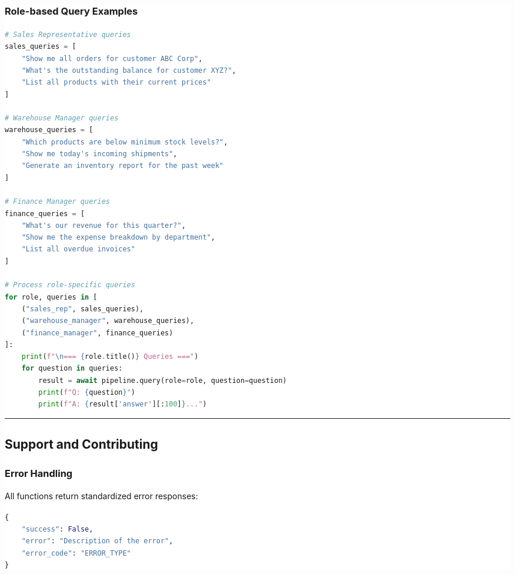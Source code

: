 ### Role-based Query Examples

```python
# Sales Representative queries
sales_queries = [
    "Show me all orders for customer ABC Corp",
    "What's the outstanding balance for customer XYZ?",
    "List all products with their current prices"
]

# Warehouse Manager queries
warehouse_queries = [
    "Which products are below minimum stock levels?",
    "Show me today's incoming shipments",
    "Generate an inventory report for the past week"
]

# Finance Manager queries
finance_queries = [
    "What's our revenue for this quarter?",
    "Show me the expense breakdown by department",
    "List all overdue invoices"
]

# Process role-specific queries
for role, queries in [
    ("sales_rep", sales_queries),
    ("warehouse_manager", warehouse_queries),
    ("finance_manager", finance_queries)
]:
    print(f"\n=== {role.title()} Queries ===")
    for question in queries:
        result = await pipeline.query(role=role, question=question)
        print(f"Q: {question}")
        print(f"A: {result['answer'][:100]}...")
```

---

## Support and Contributing

### Error Handling
All functions return standardized error responses:

```python
{
    "success": False,
    "error": "Description of the error",
    "error_code": "ERROR_TYPE"
}
```
